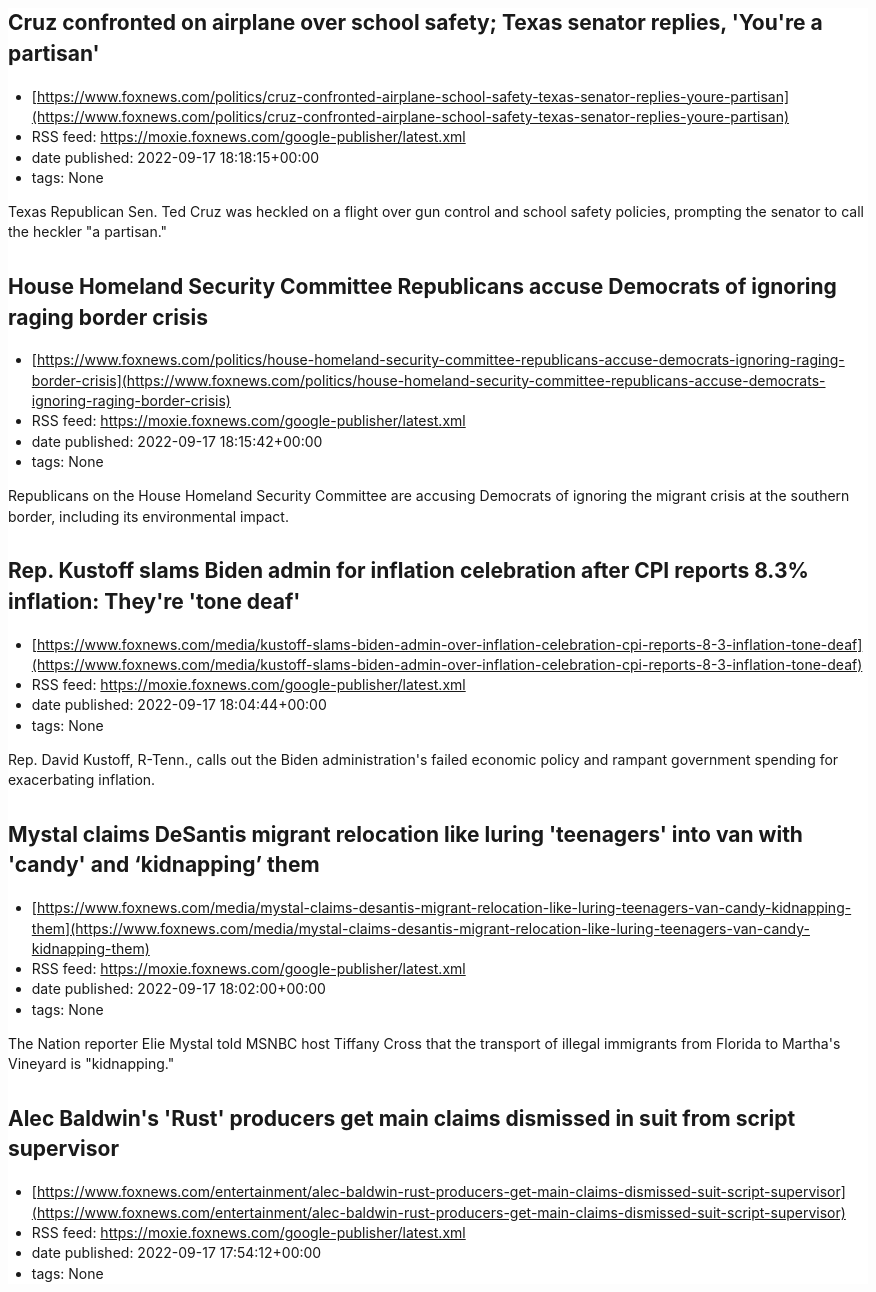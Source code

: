 ## Cruz confronted on airplane over school safety; Texas senator replies, 'You're a partisan'
 - [https://www.foxnews.com/politics/cruz-confronted-airplane-school-safety-texas-senator-replies-youre-partisan](https://www.foxnews.com/politics/cruz-confronted-airplane-school-safety-texas-senator-replies-youre-partisan)
 - RSS feed: https://moxie.foxnews.com/google-publisher/latest.xml
 - date published: 2022-09-17 18:18:15+00:00
 - tags: None

Texas Republican Sen. Ted Cruz was heckled on a flight over gun control and school safety policies, prompting the senator to call the heckler "a partisan."

## House Homeland Security Committee Republicans accuse Democrats of ignoring raging border crisis
 - [https://www.foxnews.com/politics/house-homeland-security-committee-republicans-accuse-democrats-ignoring-raging-border-crisis](https://www.foxnews.com/politics/house-homeland-security-committee-republicans-accuse-democrats-ignoring-raging-border-crisis)
 - RSS feed: https://moxie.foxnews.com/google-publisher/latest.xml
 - date published: 2022-09-17 18:15:42+00:00
 - tags: None

Republicans on the House Homeland Security Committee are accusing Democrats of ignoring the migrant crisis at the southern border, including its environmental impact.

## Rep. Kustoff slams Biden admin for inflation celebration after CPI reports 8.3% inflation: They're 'tone deaf'
 - [https://www.foxnews.com/media/kustoff-slams-biden-admin-over-inflation-celebration-cpi-reports-8-3-inflation-tone-deaf](https://www.foxnews.com/media/kustoff-slams-biden-admin-over-inflation-celebration-cpi-reports-8-3-inflation-tone-deaf)
 - RSS feed: https://moxie.foxnews.com/google-publisher/latest.xml
 - date published: 2022-09-17 18:04:44+00:00
 - tags: None

Rep. David Kustoff, R-Tenn., calls out the Biden administration's failed economic policy and rampant government spending for exacerbating inflation.

## Mystal claims DeSantis migrant relocation like luring 'teenagers' into van with 'candy' and ‘kidnapping’ them
 - [https://www.foxnews.com/media/mystal-claims-desantis-migrant-relocation-like-luring-teenagers-van-candy-kidnapping-them](https://www.foxnews.com/media/mystal-claims-desantis-migrant-relocation-like-luring-teenagers-van-candy-kidnapping-them)
 - RSS feed: https://moxie.foxnews.com/google-publisher/latest.xml
 - date published: 2022-09-17 18:02:00+00:00
 - tags: None

The Nation reporter Elie Mystal told MSNBC host Tiffany Cross that the transport of illegal immigrants from Florida to Martha's Vineyard is "kidnapping."

## Alec Baldwin's 'Rust' producers get main claims dismissed in suit from script supervisor
 - [https://www.foxnews.com/entertainment/alec-baldwin-rust-producers-get-main-claims-dismissed-suit-script-supervisor](https://www.foxnews.com/entertainment/alec-baldwin-rust-producers-get-main-claims-dismissed-suit-script-supervisor)
 - RSS feed: https://moxie.foxnews.com/google-publisher/latest.xml
 - date published: 2022-09-17 17:54:12+00:00
 - tags: None
